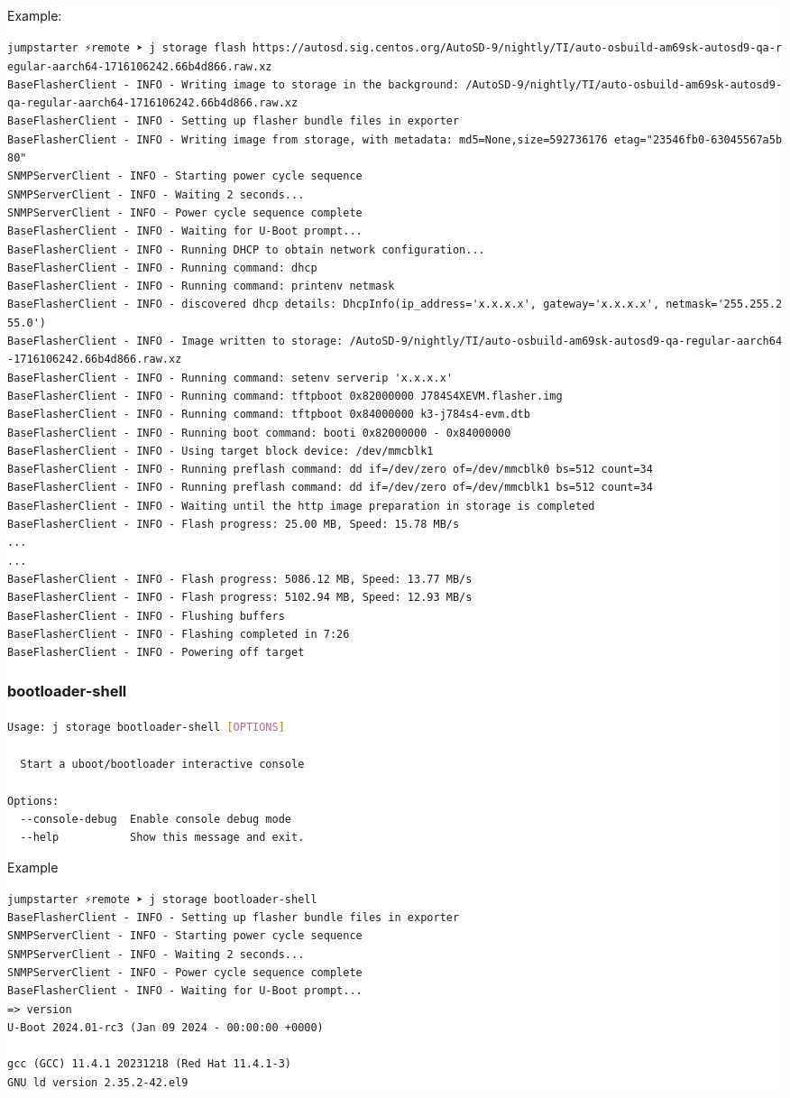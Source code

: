 Example:
```
jumpstarter ⚡remote ➤ j storage flash https://autosd.sig.centos.org/AutoSD-9/nightly/TI/auto-osbuild-am69sk-autosd9-qa-regular-aarch64-1716106242.66b4d866.raw.xz
BaseFlasherClient - INFO - Writing image to storage in the background: /AutoSD-9/nightly/TI/auto-osbuild-am69sk-autosd9-qa-regular-aarch64-1716106242.66b4d866.raw.xz
BaseFlasherClient - INFO - Setting up flasher bundle files in exporter
BaseFlasherClient - INFO - Writing image from storage, with metadata: md5=None,size=592736176 etag="23546fb0-63045567a5b80"
SNMPServerClient - INFO - Starting power cycle sequence
SNMPServerClient - INFO - Waiting 2 seconds...
SNMPServerClient - INFO - Power cycle sequence complete
BaseFlasherClient - INFO - Waiting for U-Boot prompt...
BaseFlasherClient - INFO - Running DHCP to obtain network configuration...
BaseFlasherClient - INFO - Running command: dhcp
BaseFlasherClient - INFO - Running command: printenv netmask
BaseFlasherClient - INFO - discovered dhcp details: DhcpInfo(ip_address='x.x.x.x', gateway='x.x.x.x', netmask='255.255.255.0')
BaseFlasherClient - INFO - Image written to storage: /AutoSD-9/nightly/TI/auto-osbuild-am69sk-autosd9-qa-regular-aarch64-1716106242.66b4d866.raw.xz
BaseFlasherClient - INFO - Running command: setenv serverip 'x.x.x.x'
BaseFlasherClient - INFO - Running command: tftpboot 0x82000000 J784S4XEVM.flasher.img
BaseFlasherClient - INFO - Running command: tftpboot 0x84000000 k3-j784s4-evm.dtb
BaseFlasherClient - INFO - Running boot command: booti 0x82000000 - 0x84000000
BaseFlasherClient - INFO - Using target block device: /dev/mmcblk1
BaseFlasherClient - INFO - Running preflash command: dd if=/dev/zero of=/dev/mmcblk0 bs=512 count=34
BaseFlasherClient - INFO - Running preflash command: dd if=/dev/zero of=/dev/mmcblk1 bs=512 count=34
BaseFlasherClient - INFO - Waiting until the http image preparation in storage is completed
BaseFlasherClient - INFO - Flash progress: 25.00 MB, Speed: 15.78 MB/s
...
...
BaseFlasherClient - INFO - Flash progress: 5086.12 MB, Speed: 13.77 MB/s
BaseFlasherClient - INFO - Flash progress: 5102.94 MB, Speed: 12.93 MB/s
BaseFlasherClient - INFO - Flushing buffers
BaseFlasherClient - INFO - Flashing completed in 7:26
BaseFlasherClient - INFO - Powering off target
```

### bootloader-shell
```bash
Usage: j storage bootloader-shell [OPTIONS]

  Start a uboot/bootloader interactive console

Options:
  --console-debug  Enable console debug mode
  --help           Show this message and exit.
```

Example
```
jumpstarter ⚡remote ➤ j storage bootloader-shell
BaseFlasherClient - INFO - Setting up flasher bundle files in exporter
SNMPServerClient - INFO - Starting power cycle sequence
SNMPServerClient - INFO - Waiting 2 seconds...
SNMPServerClient - INFO - Power cycle sequence complete
BaseFlasherClient - INFO - Waiting for U-Boot prompt...
=> version
U-Boot 2024.01-rc3 (Jan 09 2024 - 00:00:00 +0000)

gcc (GCC) 11.4.1 20231218 (Red Hat 11.4.1-3)
GNU ld version 2.35.2-42.el9
```